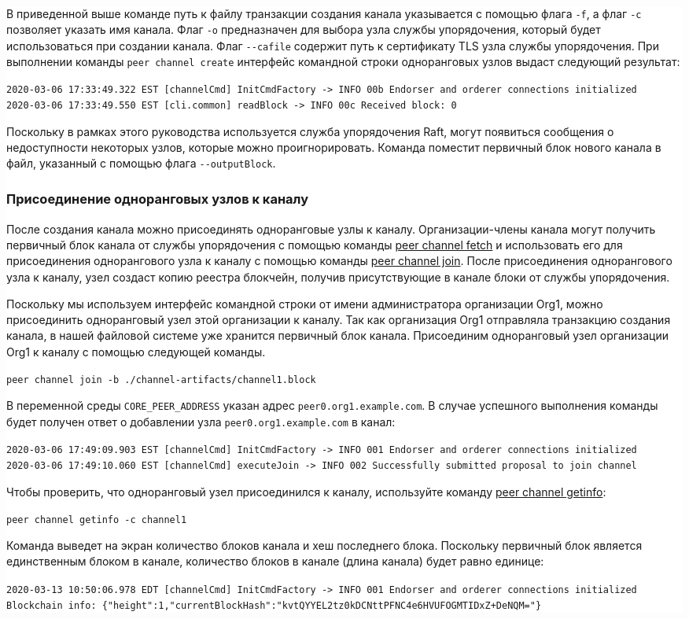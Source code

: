 В приведенной выше команде путь к файлу транзакции создания канала указывается с помощью флага `-f`, а флаг `-c` позволяет 
указать имя канала. Флаг `-o` предназначен для выбора узла службы упорядочения, который будет использоваться при создании канала.
Флаг `--cafile` содержит путь к сертификату TLS узла службы упорядочения. При выполнении команды `peer channel create` 
интерфейс командной строки одноранговых узлов выдаст следующий результат:
```
2020-03-06 17:33:49.322 EST [channelCmd] InitCmdFactory -> INFO 00b Endorser and orderer connections initialized
2020-03-06 17:33:49.550 EST [cli.common] readBlock -> INFO 00c Received block: 0
```
Поскольку в рамках этого руководства используется служба упорядочения Raft, могут появиться сообщения о недоступности 
некоторых узлов, которые можно проигнорировать. Команда поместит первичный блок нового канала в файл, указанный с помощью флага `--outputBlock`.

### Присоединение одноранговых узлов к каналу 

После создания канала можно присоединять одноранговые узлы к каналу. Организации-члены канала могут получить первичный блок
канала от службы упорядочения с помощью команды [peer channel fetch](../commands/peerchannel.html#peer-channel-fetch) и
использовать его для присоединения однорангового узла к каналу с помощью команды [peer channel join](../commands/peerchannel.html#peer-channel-join).
После присоединения однорангового узла к каналу, узел создаст копию реестра блокчейн, получив присутствующие в канале блоки от службы упорядочения.

Поскольку мы используем интерфейс командной строки от имени администратора организации Org1, можно присоединить одноранговый узел этой
организации к каналу. Так как организация Org1 отправляла транзакцию создания канала, в нашей файловой системе уже хранится первичный блок канала.
Присоединим одноранговый узел организации Org1 к каналу с помощью следующей команды.
```
peer channel join -b ./channel-artifacts/channel1.block
```

В переменной среды `CORE_PEER_ADDRESS` указан адрес ``peer0.org1.example.com``. В случае успешного выполнения команды
будет получен ответ о добавлении узла ``peer0.org1.example.com`` в канал:
```
2020-03-06 17:49:09.903 EST [channelCmd] InitCmdFactory -> INFO 001 Endorser and orderer connections initialized
2020-03-06 17:49:10.060 EST [channelCmd] executeJoin -> INFO 002 Successfully submitted proposal to join channel
```

Чтобы проверить, что одноранговый узел присоединился к каналу, используйте команду [peer channel getinfo](../commands/peerchannel.html#peer-channel-getinfo):
```
peer channel getinfo -c channel1
```
Команда выведет на экран количество блоков канала и хеш последнего блока. Поскольку первичный блок является единственным блоком в канале,
количество блоков в канале (длина канала) будет равно единице:
```
2020-03-13 10:50:06.978 EDT [channelCmd] InitCmdFactory -> INFO 001 Endorser and orderer connections initialized
Blockchain info: {"height":1,"currentBlockHash":"kvtQYYEL2tz0kDCNttPFNC4e6HVUFOGMTIDxZ+DeNQM="}
```
